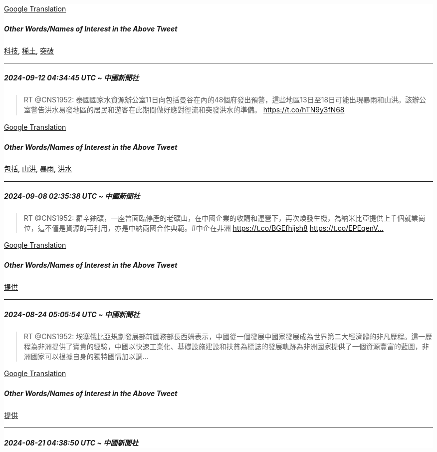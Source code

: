 [Google Translation](https://translate.google.com/?hi=en&tab=TT&sl=zh-CN&tl=en&op=translate&text=RT+%40CNS1952%3A+%E4%B8%AD%E5%9C%8B%E7%A8%80%E5%9C%9F%E5%8B%98%E6%8E%A2%E5%8F%96%E5%BE%97%E6%96%B0%E7%AA%81%E7%A0%B4%EF%BC%8C%E9%A0%90%E6%9C%9F%E6%96%B0%E5%A2%9E%E8%B3%87%E6%BA%90%E9%87%8F496%E8%90%AC%E5%99%B8+%23%E7%A7%91%E6%8A%80%E4%B8%AD%E5%9C%8B+https%3A%2F%2Ft.co%2FcYD6igzjnB)
##### Other Words/Names of Interest in the Above Tweet
[科技](科技.md), [稀土](稀土.md), [突破](突破.md)
___
##### 2024-09-12 04:34:45 UTC ~ 中國新聞社
> RT @CNS1952: 泰國國家水資源辦公室11日向包括曼谷在內的48個府發出預警，這些地區13日至18日可能出現暴雨和山洪。該辦公室警告洪水易發地區的居民和遊客在此期間做好應對徑流和突發洪水的準備。 https://t.co/hTN9y3fN68

[Google Translation](https://translate.google.com/?hi=en&tab=TT&sl=zh-CN&tl=en&op=translate&text=RT+%40CNS1952%3A+%E6%B3%B0%E5%9C%8B%E5%9C%8B%E5%AE%B6%E6%B0%B4%E8%B3%87%E6%BA%90%E8%BE%A6%E5%85%AC%E5%AE%A411%E6%97%A5%E5%90%91%E5%8C%85%E6%8B%AC%E6%9B%BC%E8%B0%B7%E5%9C%A8%E5%85%A7%E7%9A%8448%E5%80%8B%E5%BA%9C%E7%99%BC%E5%87%BA%E9%A0%90%E8%AD%A6%EF%BC%8C%E9%80%99%E4%BA%9B%E5%9C%B0%E5%8D%8013%E6%97%A5%E8%87%B318%E6%97%A5%E5%8F%AF%E8%83%BD%E5%87%BA%E7%8F%BE%E6%9A%B4%E9%9B%A8%E5%92%8C%E5%B1%B1%E6%B4%AA%E3%80%82%E8%A9%B2%E8%BE%A6%E5%85%AC%E5%AE%A4%E8%AD%A6%E5%91%8A%E6%B4%AA%E6%B0%B4%E6%98%93%E7%99%BC%E5%9C%B0%E5%8D%80%E7%9A%84%E5%B1%85%E6%B0%91%E5%92%8C%E9%81%8A%E5%AE%A2%E5%9C%A8%E6%AD%A4%E6%9C%9F%E9%96%93%E5%81%9A%E5%A5%BD%E6%87%89%E5%B0%8D%E5%BE%91%E6%B5%81%E5%92%8C%E7%AA%81%E7%99%BC%E6%B4%AA%E6%B0%B4%E7%9A%84%E6%BA%96%E5%82%99%E3%80%82+https%3A%2F%2Ft.co%2FhTN9y3fN68)
##### Other Words/Names of Interest in the Above Tweet
[包括](包括.md), [山洪](山洪.md), [暴雨](暴雨.md), [洪水](洪水.md)
___
##### 2024-09-08 02:35:38 UTC ~ 中國新聞社
> RT @CNS1952: 羅辛鈾礦，一座曾面臨停產的老礦山，在中國企業的收購和運營下，再次煥發生機，為納米比亞提供上千個就業崗位，這不僅是資源的再利用，亦是中納兩國合作典範。#中企在非洲  https://t.co/BGEfhijsh8 https://t.co/EPEqenV…

[Google Translation](https://translate.google.com/?hi=en&tab=TT&sl=zh-CN&tl=en&op=translate&text=RT+%40CNS1952%3A+%E7%BE%85%E8%BE%9B%E9%88%BE%E7%A4%A6%EF%BC%8C%E4%B8%80%E5%BA%A7%E6%9B%BE%E9%9D%A2%E8%87%A8%E5%81%9C%E7%94%A2%E7%9A%84%E8%80%81%E7%A4%A6%E5%B1%B1%EF%BC%8C%E5%9C%A8%E4%B8%AD%E5%9C%8B%E4%BC%81%E6%A5%AD%E7%9A%84%E6%94%B6%E8%B3%BC%E5%92%8C%E9%81%8B%E7%87%9F%E4%B8%8B%EF%BC%8C%E5%86%8D%E6%AC%A1%E7%85%A5%E7%99%BC%E7%94%9F%E6%A9%9F%EF%BC%8C%E7%82%BA%E7%B4%8D%E7%B1%B3%E6%AF%94%E4%BA%9E%E6%8F%90%E4%BE%9B%E4%B8%8A%E5%8D%83%E5%80%8B%E5%B0%B1%E6%A5%AD%E5%B4%97%E4%BD%8D%EF%BC%8C%E9%80%99%E4%B8%8D%E5%83%85%E6%98%AF%E8%B3%87%E6%BA%90%E7%9A%84%E5%86%8D%E5%88%A9%E7%94%A8%EF%BC%8C%E4%BA%A6%E6%98%AF%E4%B8%AD%E7%B4%8D%E5%85%A9%E5%9C%8B%E5%90%88%E4%BD%9C%E5%85%B8%E7%AF%84%E3%80%82%23%E4%B8%AD%E4%BC%81%E5%9C%A8%E9%9D%9E%E6%B4%B2++https%3A%2F%2Ft.co%2FBGEfhijsh8+https%3A%2F%2Ft.co%2FEPEqenV%E2%80%A6)
##### Other Words/Names of Interest in the Above Tweet
[提供](提供.md)
___
##### 2024-08-24 05:05:54 UTC ~ 中國新聞社
> RT @CNS1952: 埃塞俄比亞規劃發展部前國務部長西姆表示，中國從一個發展中國家發展成為世界第二大經濟體的非凡歷程。這一歷程為非洲提供了寶貴的經驗，中國以快速工業化、基礎設施建設和扶貧為標誌的發展軌跡為非洲國家提供了一個資源豐富的藍圖，非洲國家可以根據自身的獨特國情加以調…

[Google Translation](https://translate.google.com/?hi=en&tab=TT&sl=zh-CN&tl=en&op=translate&text=RT+%40CNS1952%3A+%E5%9F%83%E5%A1%9E%E4%BF%84%E6%AF%94%E4%BA%9E%E8%A6%8F%E5%8A%83%E7%99%BC%E5%B1%95%E9%83%A8%E5%89%8D%E5%9C%8B%E5%8B%99%E9%83%A8%E9%95%B7%E8%A5%BF%E5%A7%86%E8%A1%A8%E7%A4%BA%EF%BC%8C%E4%B8%AD%E5%9C%8B%E5%BE%9E%E4%B8%80%E5%80%8B%E7%99%BC%E5%B1%95%E4%B8%AD%E5%9C%8B%E5%AE%B6%E7%99%BC%E5%B1%95%E6%88%90%E7%82%BA%E4%B8%96%E7%95%8C%E7%AC%AC%E4%BA%8C%E5%A4%A7%E7%B6%93%E6%BF%9F%E9%AB%94%E7%9A%84%E9%9D%9E%E5%87%A1%E6%AD%B7%E7%A8%8B%E3%80%82%E9%80%99%E4%B8%80%E6%AD%B7%E7%A8%8B%E7%82%BA%E9%9D%9E%E6%B4%B2%E6%8F%90%E4%BE%9B%E4%BA%86%E5%AF%B6%E8%B2%B4%E7%9A%84%E7%B6%93%E9%A9%97%EF%BC%8C%E4%B8%AD%E5%9C%8B%E4%BB%A5%E5%BF%AB%E9%80%9F%E5%B7%A5%E6%A5%AD%E5%8C%96%E3%80%81%E5%9F%BA%E7%A4%8E%E8%A8%AD%E6%96%BD%E5%BB%BA%E8%A8%AD%E5%92%8C%E6%89%B6%E8%B2%A7%E7%82%BA%E6%A8%99%E8%AA%8C%E7%9A%84%E7%99%BC%E5%B1%95%E8%BB%8C%E8%B7%A1%E7%82%BA%E9%9D%9E%E6%B4%B2%E5%9C%8B%E5%AE%B6%E6%8F%90%E4%BE%9B%E4%BA%86%E4%B8%80%E5%80%8B%E8%B3%87%E6%BA%90%E8%B1%90%E5%AF%8C%E7%9A%84%E8%97%8D%E5%9C%96%EF%BC%8C%E9%9D%9E%E6%B4%B2%E5%9C%8B%E5%AE%B6%E5%8F%AF%E4%BB%A5%E6%A0%B9%E6%93%9A%E8%87%AA%E8%BA%AB%E7%9A%84%E7%8D%A8%E7%89%B9%E5%9C%8B%E6%83%85%E5%8A%A0%E4%BB%A5%E8%AA%BF%E2%80%A6)
##### Other Words/Names of Interest in the Above Tweet
[提供](提供.md)
___
##### 2024-08-21 04:38:50 UTC ~ 中國新聞社